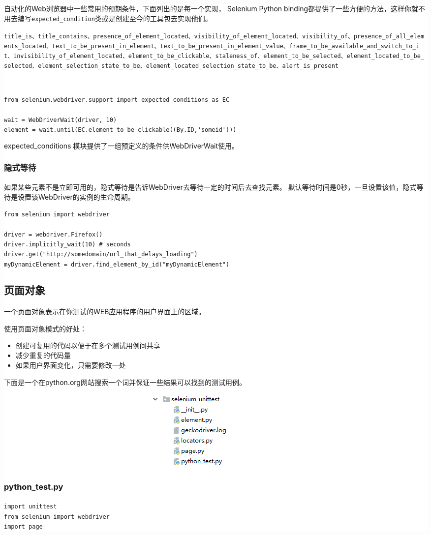自动化的Web浏览器中一些常用的预期条件，下面列出的是每一个实现， Selenium Python binding都提供了一些方便的方法，这样你就不用去编写`expected_condition`类或是创建至今的工具包去实现他们。

	title_is、title_contains、presence_of_element_located、visibility_of_element_located、visibility_of、presence_of_all_elements_located、text_to_be_present_in_element、text_to_be_present_in_element_value、frame_to_be_available_and_switch_to_it、invisibility_of_element_located、element_to_be_clickable、staleness_of、element_to_be_selected、element_located_to_be_selected、element_selection_state_to_be、element_located_selection_state_to_be、alert_is_present

<br/>

	from selenium.webdriver.support import expected_conditions as EC
	 
	wait = WebDriverWait(driver, 10)
	element = wait.until(EC.element_to_be_clickable((By.ID,'someid')))

expected_conditions 模块提供了一组预定义的条件供WebDriverWait使用。

### 隐式等待
如果某些元素不是立即可用的，隐式等待是告诉WebDriver去等待一定的时间后去查找元素。 默认等待时间是0秒，一旦设置该值，隐式等待是设置该WebDriver的实例的生命周期。

	from selenium import webdriver
	 
	driver = webdriver.Firefox()
	driver.implicitly_wait(10) # seconds
	driver.get("http://somedomain/url_that_delays_loading")
	myDynamicElement = driver.find_element_by_id("myDynamicElement")

## 页面对象
一个页面对象表示在你测试的WEB应用程序的用户界面上的区域。

使用页面对象模式的好处：

- 创建可复用的代码以便于在多个测试用例间共享
- 减少重复的代码量
- 如果用户界面变化，只需要修改一处

下面是一个在python.org网站搜索一个词并保证一些结果可以找到的测试用例。 
<div align=center>

![爬虫](./imgs/19.png "爬虫示意图")
<div align=left>

### python_test.py

	import unittest
	from selenium import webdriver
	import page
	 